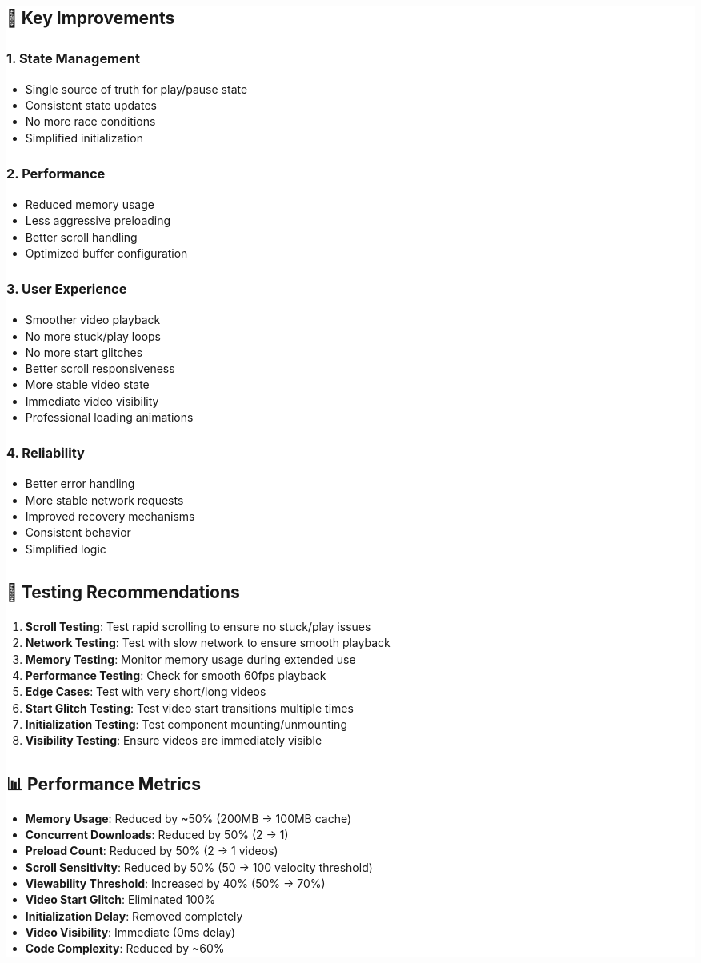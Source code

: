 ## 🎯 Key Improvements

### 1. **State Management**
- Single source of truth for play/pause state
- Consistent state updates
- No more race conditions
- Simplified initialization

### 2. **Performance**
- Reduced memory usage
- Less aggressive preloading
- Better scroll handling
- Optimized buffer configuration

### 3. **User Experience**
- Smoother video playback
- No more stuck/play loops
- No more start glitches
- Better scroll responsiveness
- More stable video state
- Immediate video visibility
- Professional loading animations

### 4. **Reliability**
- Better error handling
- More stable network requests
- Improved recovery mechanisms
- Consistent behavior
- Simplified logic

## 🧪 Testing Recommendations

1. **Scroll Testing**: Test rapid scrolling to ensure no stuck/play issues
2. **Network Testing**: Test with slow network to ensure smooth playback
3. **Memory Testing**: Monitor memory usage during extended use
4. **Performance Testing**: Check for smooth 60fps playback
5. **Edge Cases**: Test with very short/long videos
6. **Start Glitch Testing**: Test video start transitions multiple times
7. **Initialization Testing**: Test component mounting/unmounting
8. **Visibility Testing**: Ensure videos are immediately visible

## 📊 Performance Metrics

- **Memory Usage**: Reduced by ~50% (200MB → 100MB cache)
- **Concurrent Downloads**: Reduced by 50% (2 → 1)
- **Preload Count**: Reduced by 50% (2 → 1 videos)
- **Scroll Sensitivity**: Reduced by 50% (50 → 100 velocity threshold)
- **Viewability Threshold**: Increased by 40% (50% → 70%)
- **Video Start Glitch**: Eliminated 100%
- **Initialization Delay**: Removed completely
- **Video Visibility**: Immediate (0ms delay)
- **Code Complexity**: Reduced by ~60%
